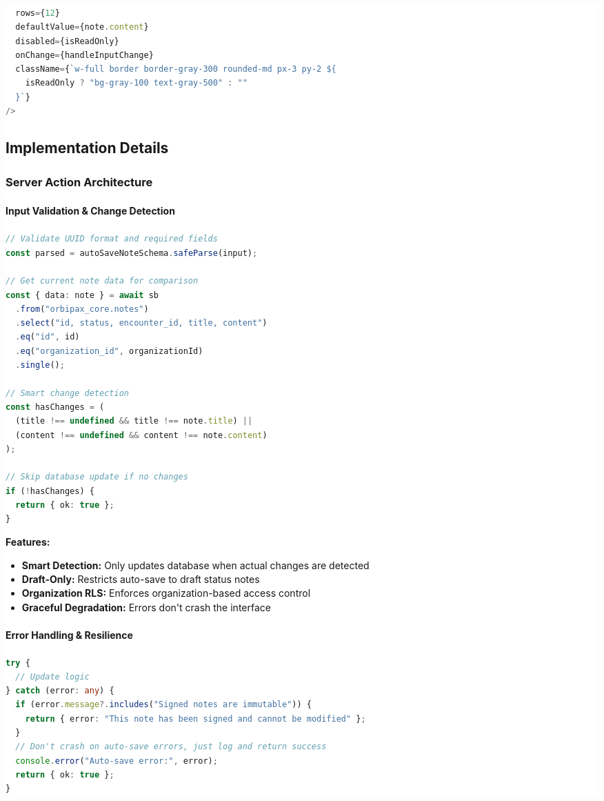 ```typescript
  rows={12}
  defaultValue={note.content}
  disabled={isReadOnly}
  onChange={handleInputChange}
  className={`w-full border border-gray-300 rounded-md px-3 py-2 ${
    isReadOnly ? "bg-gray-100 text-gray-500" : ""
  }`}
/>
```

## Implementation Details

### Server Action Architecture

#### Input Validation & Change Detection
```typescript
// Validate UUID format and required fields
const parsed = autoSaveNoteSchema.safeParse(input);

// Get current note data for comparison
const { data: note } = await sb
  .from("orbipax_core.notes")
  .select("id, status, encounter_id, title, content")
  .eq("id", id)
  .eq("organization_id", organizationId)
  .single();

// Smart change detection
const hasChanges = (
  (title !== undefined && title !== note.title) ||
  (content !== undefined && content !== note.content)
);

// Skip database update if no changes
if (!hasChanges) {
  return { ok: true };
}
```

**Features:**
- **Smart Detection:** Only updates database when actual changes are detected
- **Draft-Only:** Restricts auto-save to draft status notes
- **Organization RLS:** Enforces organization-based access control
- **Graceful Degradation:** Errors don't crash the interface

#### Error Handling & Resilience
```typescript
try {
  // Update logic
} catch (error: any) {
  if (error.message?.includes("Signed notes are immutable")) {
    return { error: "This note has been signed and cannot be modified" };
  }
  // Don't crash on auto-save errors, just log and return success
  console.error("Auto-save error:", error);
  return { ok: true };
}
```
